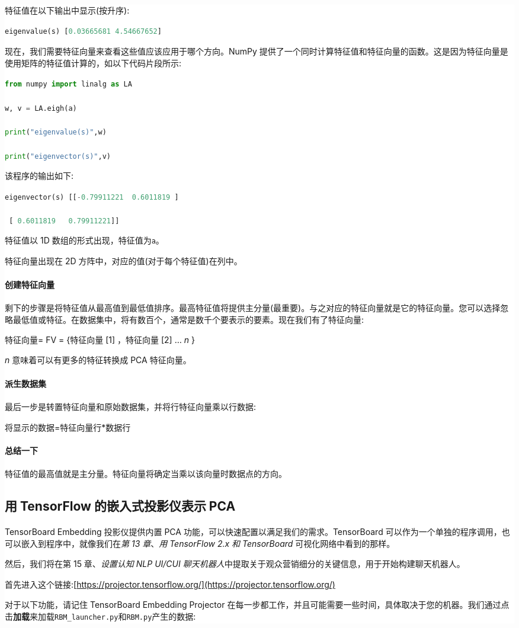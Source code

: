特征值在以下输出中显示(按升序):

```py
eigenvalue(s) [0.03665681 4.54667652] 
```

现在，我们需要特征向量来查看这些值应该应用于哪个方向。NumPy 提供了一个同时计算特征值和特征向量的函数。这是因为特征向量是使用矩阵的特征值计算的，如以下代码片段所示:

```py
from numpy import linalg as LA

w, v = LA.eigh(a)

print("eigenvalue(s)",w)

print("eigenvector(s)",v) 
```

该程序的输出如下:

```py
eigenvector(s) [[-0.79911221  0.6011819 ]

 [ 0.6011819   0.79911221]] 
```

特征值以 1D 数组的形式出现，特征值为`a`。

特征向量出现在 2D 方阵中，对应的值(对于每个特征值)在列中。

#### 创建特征向量

剩下的步骤是将特征值从最高值到最低值排序。最高特征值将提供主分量(最重要)。与之对应的特征向量就是它的特征向量。您可以选择忽略最低值或特征。在数据集中，将有数百个，通常是数千个要表示的要素。现在我们有了特征向量:

特征向量= FV = {特征向量 [1] ，特征向量 [2] … *n* }

*n* 意味着可以有更多的特征转换成 PCA 特征向量。

#### 派生数据集

最后一步是转置特征向量和原始数据集，并将行特征向量乘以行数据:

将显示的数据=特征向量行*数据行

#### 总结一下

特征值的最高值就是主分量。特征向量将确定当乘以该向量时数据点的方向。

## 用 TensorFlow 的嵌入式投影仪表示 PCA

TensorBoard Embedding 投影仪提供内置 PCA 功能，可以快速配置以满足我们的需求。TensorBoard 可以作为一个单独的程序调用，也可以嵌入到程序中，就像我们在*第 13 章*、*用 TensorFlow 2.x 和 TensorBoard* 可视化网络中看到的那样。

然后，我们将在第 15 章、*设置认知 NLP UI/CUI 聊天机器人*中提取关于观众营销细分的关键信息，用于开始构建聊天机器人。

首先进入这个链接:[https://projector.tensorflow.org/](https://projector.tensorflow.org/)

对于以下功能，请记住 TensorBoard Embedding Projector 在每一步都工作，并且可能需要一些时间，具体取决于您的机器。我们通过点击**加载**来加载`RBM_launcher.py`和`RBM.py`产生的数据:
